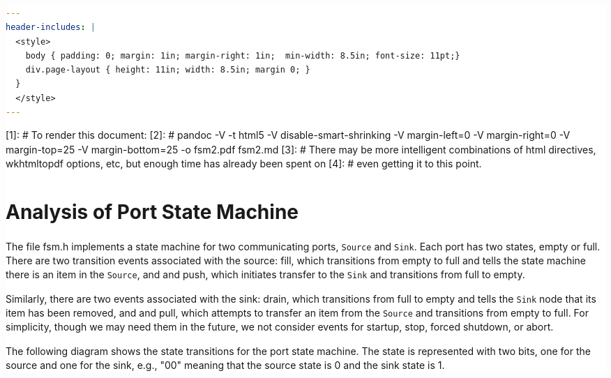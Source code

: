 ```yaml
---
header-includes: |
  <style>
    body { padding: 0; margin: 1in; margin-right: 1in;  min-width: 8.5in; font-size: 11pt;}
    div.page-layout { height: 11in; width: 8.5in; margin 0; }
  }
  </style>
---
```


[1]: # To render this document:
[2]: # pandoc -V -t html5  -V disable-smart-shrinking  -V margin-left=0 -V margin-right=0 -V margin-top=25  -V margin-bottom=25 -o fsm2.pdf fsm2.md
[3]: # There may be more intelligent combinations of html directives, wkhtmltopdf options, etc, but enough time has already been spent on 
[4]: # even getting it to this point.

# Analysis of Port State Machine

The file fsm.h implements a state machine for two communicating ports, `Source` and
`Sink`.  Each port has two states, empty or full.  There are two transition events
associated with the source: fill, which transitions from empty to full and
tells the state machine there is an item in the `Source`, and and push, which
initiates transfer to the `Sink` and transitions from full to empty.

Similarly, there are two events associated with the sink: drain, which transitions
from full to empty and tells the `Sink` node that its item has been removed, and and
pull, which attempts to transfer an item from the `Source` and transitions from empty
to full. For simplicity, though we may need them in the future, we not consider events
for startup, stop, forced shutdown, or abort.

The following diagram shows the state transitions for the port state machine.  The
state is represented with two bits, one for the source and one for the sink, e.g.,
"00" meaning that the source state is 0 and the sink state is 1.
